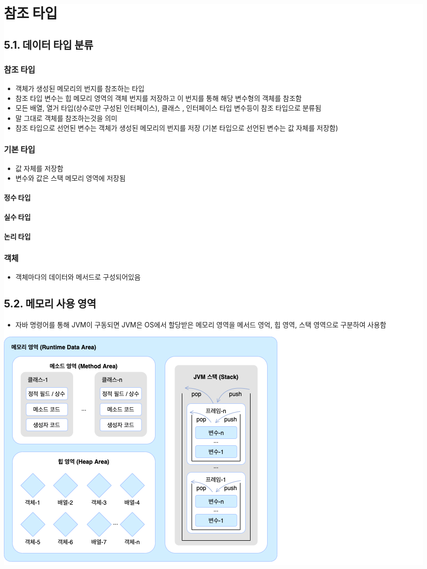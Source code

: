 # 참조 타입

## 5.1. 데이터 타입 분류


### 참조 타입
  - 객체가 생성된 메모리의 번지를 참조하는 타입
  - 참조 타입 변수는 힙 메모리 영역의 객체 번지를 저장하고 이 번지를 통해 해당 변수형의 객체를 참조함
  - 모든 배열, 열거 타입(상수로만 구성된 인터페이스), 클래스 , 인터페이스 타입 변수등이 참조 타입으로 분류됨
  - 말 그대로 객체를 참조하는것을 의미
  - 참조 타입으로 선언된 변수는 객체가 생성된 메모리의 번지를 저장
  (기본 타입으로 선언된 변수는 값 자체를 저장함)


### 기본 타입
- 값 자체를 저장함
- 변수와 값은 스택 메모리 영역에 저장됨


#### 정수 타입

#### 실수 타입

#### 논리 타입

### 객체

- 객체마다의 데이터와 메서드로 구성되어있음


## 5.2. 메모리 사용 영역

- 자바 명령어를 통해 JVM이 구동되면 JVM은 OS에서 할당받은 메모리 영역을 메서드 영억, 힙 영역, 스택 영역으로 구분하여 사용함

![img_4.png](img_4.png)
